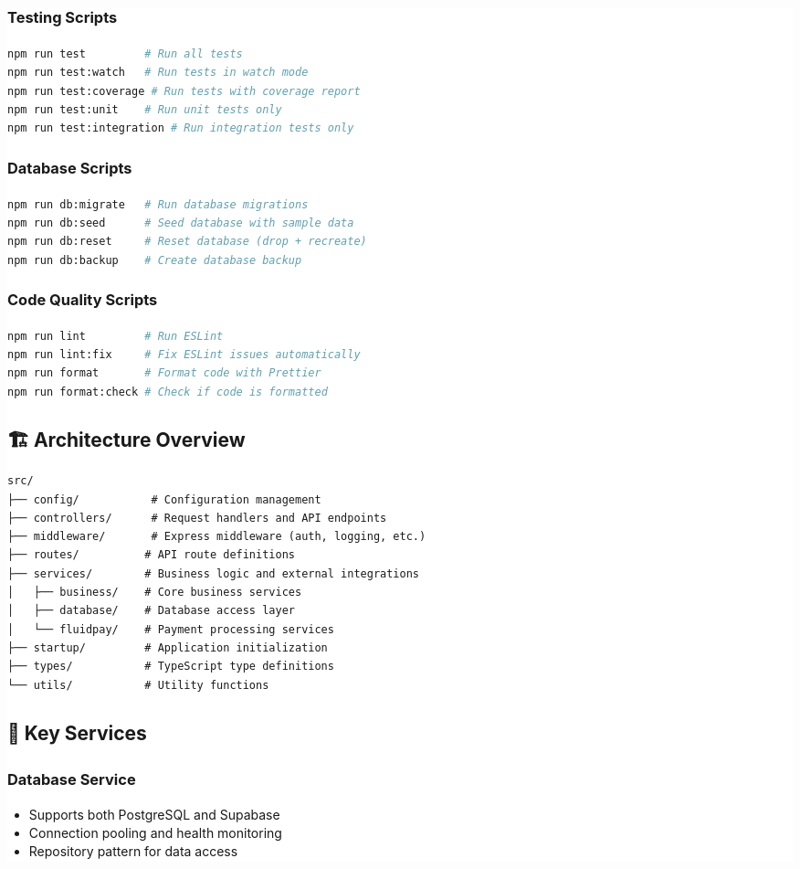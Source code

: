 ### Testing Scripts

```bash
npm run test         # Run all tests
npm run test:watch   # Run tests in watch mode
npm run test:coverage # Run tests with coverage report
npm run test:unit    # Run unit tests only
npm run test:integration # Run integration tests only
```

### Database Scripts

```bash
npm run db:migrate   # Run database migrations
npm run db:seed      # Seed database with sample data
npm run db:reset     # Reset database (drop + recreate)
npm run db:backup    # Create database backup
```

### Code Quality Scripts

```bash
npm run lint         # Run ESLint
npm run lint:fix     # Fix ESLint issues automatically
npm run format       # Format code with Prettier
npm run format:check # Check if code is formatted
```

## 🏗️ Architecture Overview

```
src/
├── config/           # Configuration management
├── controllers/      # Request handlers and API endpoints
├── middleware/       # Express middleware (auth, logging, etc.)
├── routes/          # API route definitions
├── services/        # Business logic and external integrations
│   ├── business/    # Core business services
│   ├── database/    # Database access layer
│   └── fluidpay/    # Payment processing services
├── startup/         # Application initialization
├── types/           # TypeScript type definitions
└── utils/           # Utility functions
```

## 🎯 Key Services

### Database Service
- Supports both PostgreSQL and Supabase
- Connection pooling and health monitoring
- Repository pattern for data access
